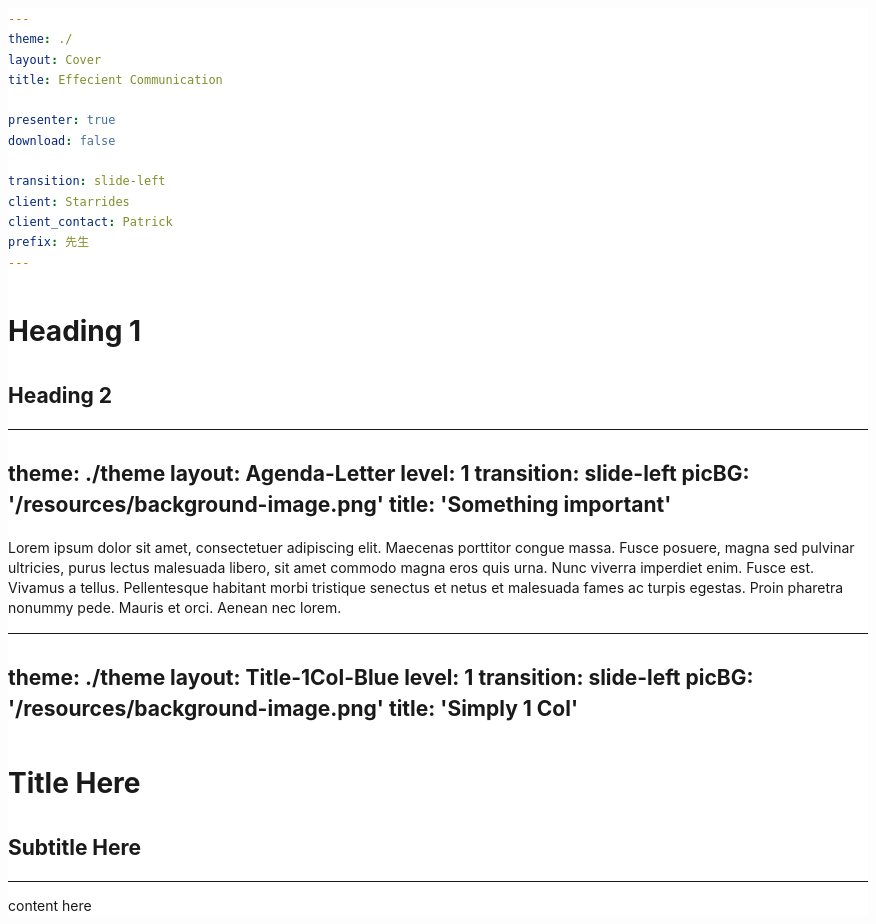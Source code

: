 ```yaml
---
theme: ./
layout: Cover
title: Effecient Communication

presenter: true
download: false

transition: slide-left
client: Starrides
client_contact: Patrick
prefix: 先生
--- 
```


# Heading 1
## Heading 2

---
theme: ./theme
layout: Agenda-Letter
level: 1
transition: slide-left
picBG: '/resources/background-image.png'
title: 'Something important'
---
Lorem ipsum dolor sit amet, consectetuer adipiscing elit. Maecenas porttitor congue massa. Fusce posuere, magna sed pulvinar ultricies, purus lectus malesuada libero, sit amet commodo magna eros quis urna. Nunc viverra imperdiet enim. Fusce est. Vivamus a tellus. Pellentesque habitant morbi tristique senectus et netus et malesuada fames ac turpis egestas. Proin pharetra nonummy pede. Mauris et orci. Aenean nec lorem.

---
theme: ./theme
layout: Title-1Col-Blue
level: 1
transition: slide-left
picBG: '/resources/background-image.png'
title: 'Simply 1 Col'
---
# Title Here
## Subtitle Here
***
content here

